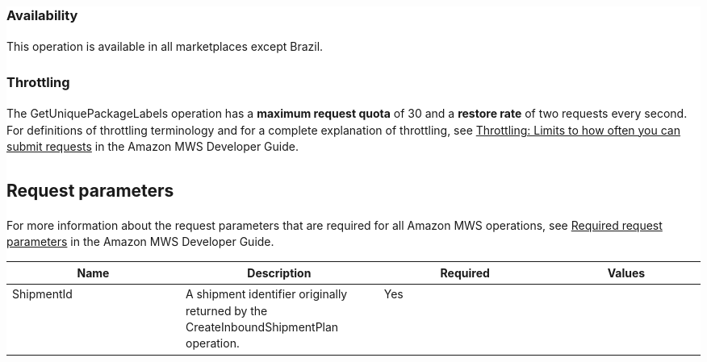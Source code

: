 </div>

<div class="section">

### Availability

This operation is available in all marketplaces except Brazil.

</div>

<div class="section">

### Throttling

The <span class="keyword apiname">GetUniquePackageLabels</span>
operation has a **maximum request quota** of 30 and a **restore rate**
of two requests every second. <span class="ph">For definitions of
throttling terminology and for a complete explanation of throttling, see
<a href="../dev_guide/DG_Throttling.md" class="xref">Throttling: Limits to how often you can submit requests</a>
in the <span class="ph">Amazon MWS Developer Guide</span>.</span>

</div>

</div>

</div>

<div id="RequestParameters" class="topic reference nested1">

## Request parameters

<div class="body refbody">

<div class="section">

<span class="ph">For more information about the request parameters that
are required for all <span class="ph">Amazon MWS</span> operations, see
<a href="../dev_guide/DG_RequiredRequestParameters.md" class="xref">Required request parameters</a>
in the <span class="ph">Amazon MWS Developer Guide</span>.</span>

</div>

<div class="tablenoborder">

<table id="RequestParameters__RequestParametersTable" class="table" data-cellpadding="4" data-cellspacing="0" data-summary="" data-frame="border" data-border="1" data-rules="all">
<colgroup>
<col style="width: 25%" />
<col style="width: 25%" />
<col style="width: 25%" />
<col style="width: 25%" />
</colgroup>
<thead class="thead" data-align="left">
<tr class="header row">
<th id="d71159e236" class="entry" data-valign="top" width="23.015873015873016%">Name</th>
<th id="d71159e239" class="entry" data-valign="top" width="28.571428571428577%">Description</th>
<th id="d71159e242" class="entry" data-valign="top" width="19.841269841269845%">Required</th>
<th id="d71159e245" class="entry" data-valign="top" width="28.571428571428577%">Values</th>
</tr>
</thead>
<tbody class="tbody">
<tr class="odd row">
<td class="entry" data-valign="top" width="23.015873015873016%" headers="d71159e236 "><span class="keyword parmname">ShipmentId</span></td>
<td class="entry" data-valign="top" width="28.571428571428577%" headers="d71159e239 "><span class="ph">A shipment identifier originally returned by the <span class="keyword apiname">CreateInboundShipmentPlan</span> operation.</span></td>
<td class="entry" data-valign="top" width="19.841269841269845%" headers="d71159e242 ">Yes</td>
